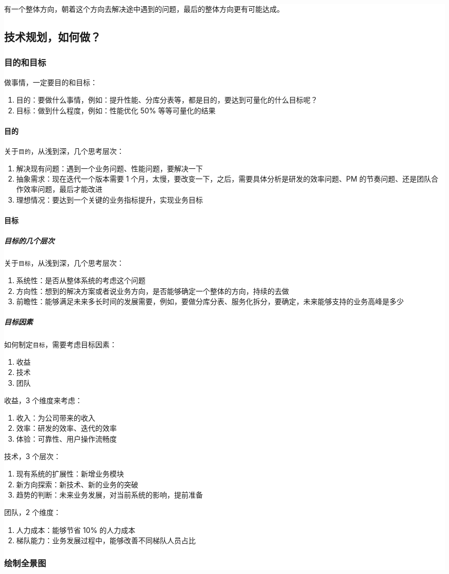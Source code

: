 有一个整体方向，朝着这个方向去解决途中遇到的问题，最后的整体方向更有可能达成。

## 技术规划，如何做？

### 目的和目标

做事情，一定要目的和目标：

1. 目的：要做什么事情，例如：提升性能、分库分表等，都是目的，要达到可量化的什么目标呢？
2. 目标：做到什么程度，例如：性能优化 50% 等等可量化的结果

#### 目的

关于`目的`，从浅到深，几个思考层次：

1. 解决现有问题：遇到一个业务问题、性能问题，要解决一下
2. 抽象需求：现在迭代一个版本需要 1 个月，太慢，要改变一下，之后，需要具体分析是研发的效率问题、PM 的节奏问题、还是团队合作效率问题，最后才能改进
3. 理想情况：要达到一个关键的业务指标提升，实现业务目标


#### 目标

##### 目标的几个层次

关于`目标`，从浅到深，几个思考层次：

1. 系统性：是否从整体系统的考虑这个问题
2. 方向性：想到的解决方案或者说业务方向，是否能够确定一个整体的方向，持续的去做
3. 前瞻性：能够满足未来多长时间的发展需要，例如，要做分库分表、服务化拆分，要确定，未来能够支持的业务高峰是多少


##### 目标因素

如何制定`目标`，需要考虑目标因素：

1. 收益
2. 技术
3. 团队

收益，3 个维度来考虑：

1. 收入：为公司带来的收入
2. 效率：研发的效率、迭代的效率
3. 体验：可靠性、用户操作流畅度

技术，3 个层次：

1. 现有系统的扩展性：新增业务模块
2. 新方向探索：新技术、新的业务的突破
3. 趋势的判断：未来业务发展，对当前系统的影响，提前准备

团队，2 个维度：

1. 人力成本：能够节省 10% 的人力成本
2. 梯队能力：业务发展过程中，能够改善不同梯队人员占比



### 绘制全景图

